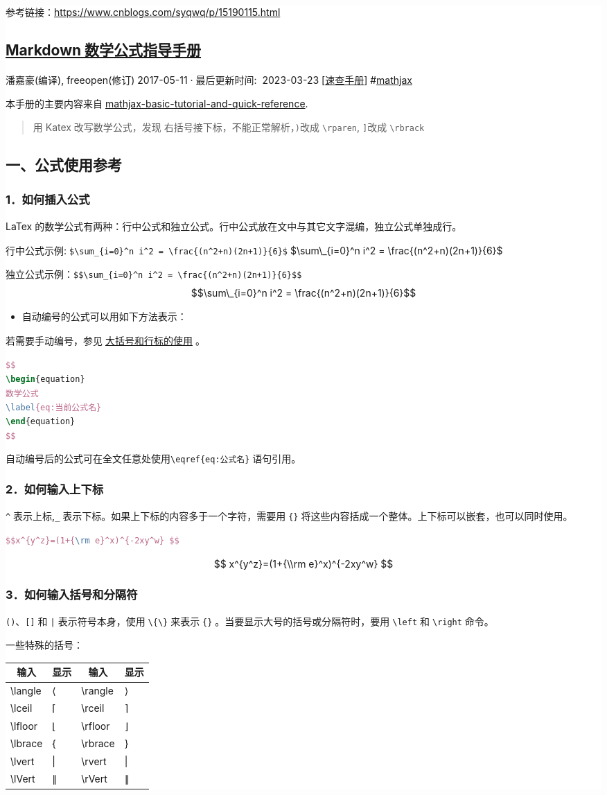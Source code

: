 参考链接：https://www.cnblogs.com/syqwq/p/15190115.html

## [Markdown 数学公式指导手册](https://freeopen.github.io/mathjax/)

潘嘉豪(编译), freeopen(修订) 2017-05-11 · 最后更新时间:  2023-03-23 \[[速查手册](https://freeopen.github.io/categories/su-cha-shou-ce/)\] #[mathjax](https://freeopen.github.io/tags/mathjax/)

本手册的主要内容来自 [mathjax-basic-tutorial-and-quick-reference](https://math.meta.stackexchange.com/questions/5020/mathjax-basic-tutorial-and-quick-reference).

> 用 Katex 改写数学公式，发现 右括号接下标，不能正常解析，`)`改成 `\rparen`, `]`改成 `\rbrack`

## 一、公式使用参考

### 1．如何插入公式

LaTex 的数学公式有两种：行中公式和独立公式。行中公式放在文中与其它文字混编，独立公式单独成行。

行中公式示例: `$\sum_{i=0}^n i^2 = \frac{(n^2+n)(2n+1)}{6}$` $\sum\_{i=0}^n i^2 = \frac{(n^2+n)(2n+1)}{6}$

独立公式示例：`$$\sum_{i=0}^n i^2 = \frac{(n^2+n)(2n+1)}{6}$$` $$\sum\_{i=0}^n i^2 = \frac{(n^2+n)(2n+1)}{6}$$

+   自动编号的公式可以用如下方法表示：

若需要手动编号，参见 [大括号和行标的使用](https://freeopen.github.io/mathjax/#14-da-gua-hao-he-xing-biao-de-shi-yong) 。

```tex
$$
\begin{equation}
数学公式
\label{eq:当前公式名}
\end{equation}
$$
```

自动编号后的公式可在全文任意处使用`\eqref{eq:公式名}` 语句引用。

### 2．如何输入上下标

`^` 表示上标,`_` 表示下标。如果上下标的内容多于一个字符，需要用 `{}` 将这些内容括成一个整体。上下标可以嵌套，也可以同时使用。

```tex
$$x^{y^z}=(1+{\rm e}^x)^{-2xy^w} $$
```

$$ x^{y^z}=(1+{\\rm e}^x)^{-2xy^w} $$

### 3．如何输入括号和分隔符

`()`、`[]` 和 `|` 表示符号本身，使用 `\{\}` 来表示 `{}` 。当要显示大号的括号或分隔符时，要用 `\left` 和 `\right` 命令。

一些特殊的括号：

| 输入 | 显示 | 输入 | 显示 |
| --- | --- | --- | --- |
| \\langle | $\langle$ | \\rangle | $\rangle$ |
| \\lceil | $\lceil$ | \\rceil | $\rceil$ |
| \\lfloor | $\lfloor$ | \\rfloor | $\rfloor$ |
| \\lbrace | $\lbrace$ | \\rbrace | $\rbrace$ |
| \\lvert | $\lvert$ | \\rvert | $\rvert$ |
| \\lVert | $\lVert$ | \\rVert | $\rVert$ |
